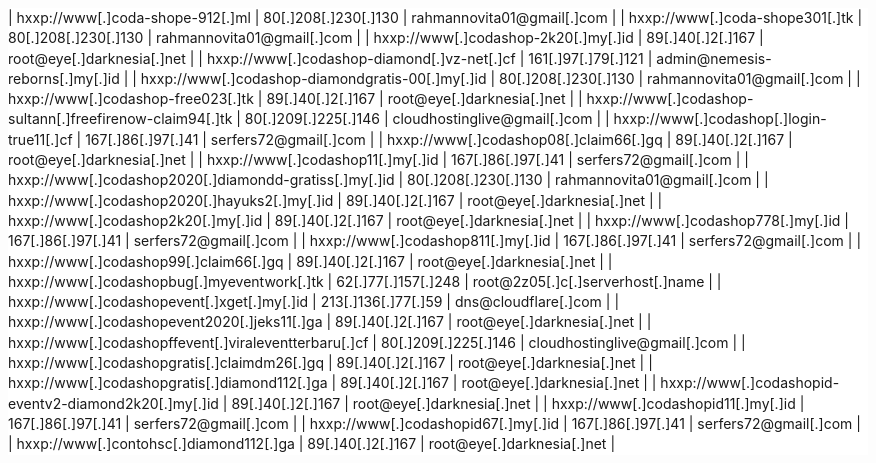 | hxxp://www[.]coda-shope-912[.]ml                                                  | 80[.]208[.]230[.]130                                                                                | rahmannovita01@gmail[.]com            |
| hxxp://www[.]coda-shope301[.]tk                                                   | 80[.]208[.]230[.]130                                                                                | rahmannovita01@gmail[.]com            |
| hxxp://www[.]codashop-2k20[.]my[.]id                                              | 89[.]40[.]2[.]167                                                                                   | root@eye[.]darknesia[.]net            |
| hxxp://www[.]codashop-diamond[.]vz-net[.]cf                                       | 161[.]97[.]79[.]121                                                                                 | admin@nemesis-reborns[.]my[.]id       |
| hxxp://www[.]codashop-diamondgratis-00[.]my[.]id                                  | 80[.]208[.]230[.]130                                                                                | rahmannovita01@gmail[.]com            |
| hxxp://www[.]codashop-free023[.]tk                                                | 89[.]40[.]2[.]167                                                                                   | root@eye[.]darknesia[.]net            |
| hxxp://www[.]codashop-sultann[.]freefirenow-claim94[.]tk                          | 80[.]209[.]225[.]146                                                                                | cloudhostinglive@gmail[.]com          |
| hxxp://www[.]codashop[.]login-true11[.]cf                                         | 167[.]86[.]97[.]41                                                                                  | serfers72@gmail[.]com                 |
| hxxp://www[.]codashop08[.]claim66[.]gq                                            | 89[.]40[.]2[.]167                                                                                   | root@eye[.]darknesia[.]net            |
| hxxp://www[.]codashop11[.]my[.]id                                                 | 167[.]86[.]97[.]41                                                                                  | serfers72@gmail[.]com                 |
| hxxp://www[.]codashop2020[.]diamondd-gratiss[.]my[.]id                            | 80[.]208[.]230[.]130                                                                                | rahmannovita01@gmail[.]com            |
| hxxp://www[.]codashop2020[.]hayuks2[.]my[.]id                                     | 89[.]40[.]2[.]167                                                                                   | root@eye[.]darknesia[.]net            |
| hxxp://www[.]codashop2k20[.]my[.]id                                               | 89[.]40[.]2[.]167                                                                                   | root@eye[.]darknesia[.]net            |
| hxxp://www[.]codashop778[.]my[.]id                                                | 167[.]86[.]97[.]41                                                                                  | serfers72@gmail[.]com                 |
| hxxp://www[.]codashop811[.]my[.]id                                                | 167[.]86[.]97[.]41                                                                                  | serfers72@gmail[.]com                 |
| hxxp://www[.]codashop99[.]claim66[.]gq                                            | 89[.]40[.]2[.]167                                                                                   | root@eye[.]darknesia[.]net            |
| hxxp://www[.]codashopbug[.]myeventwork[.]tk                                       | 62[.]77[.]157[.]248                                                                                 | root@2z05[.]c[.]serverhost[.]name     |
| hxxp://www[.]codashopevent[.]xget[.]my[.]id                                       | 213[.]136[.]77[.]59                                                                                 | dns@cloudflare[.]com                  |
| hxxp://www[.]codashopevent2020[.]jeks11[.]ga                                      | 89[.]40[.]2[.]167                                                                                   | root@eye[.]darknesia[.]net            |
| hxxp://www[.]codashopffevent[.]viraleventterbaru[.]cf                             | 80[.]209[.]225[.]146                                                                                | cloudhostinglive@gmail[.]com          |
| hxxp://www[.]codashopgratis[.]claimdm26[.]gq                                      | 89[.]40[.]2[.]167                                                                                   | root@eye[.]darknesia[.]net            |
| hxxp://www[.]codashopgratis[.]diamond112[.]ga                                     | 89[.]40[.]2[.]167                                                                                   | root@eye[.]darknesia[.]net            |
| hxxp://www[.]codashopid-eventv2-diamond2k20[.]my[.]id                             | 89[.]40[.]2[.]167                                                                                   | root@eye[.]darknesia[.]net            |
| hxxp://www[.]codashopid11[.]my[.]id                                               | 167[.]86[.]97[.]41                                                                                  | serfers72@gmail[.]com                 |
| hxxp://www[.]codashopid67[.]my[.]id                                               | 167[.]86[.]97[.]41                                                                                  | serfers72@gmail[.]com                 |
| hxxp://www[.]contohsc[.]diamond112[.]ga                                           | 89[.]40[.]2[.]167                                                                                   | root@eye[.]darknesia[.]net            |